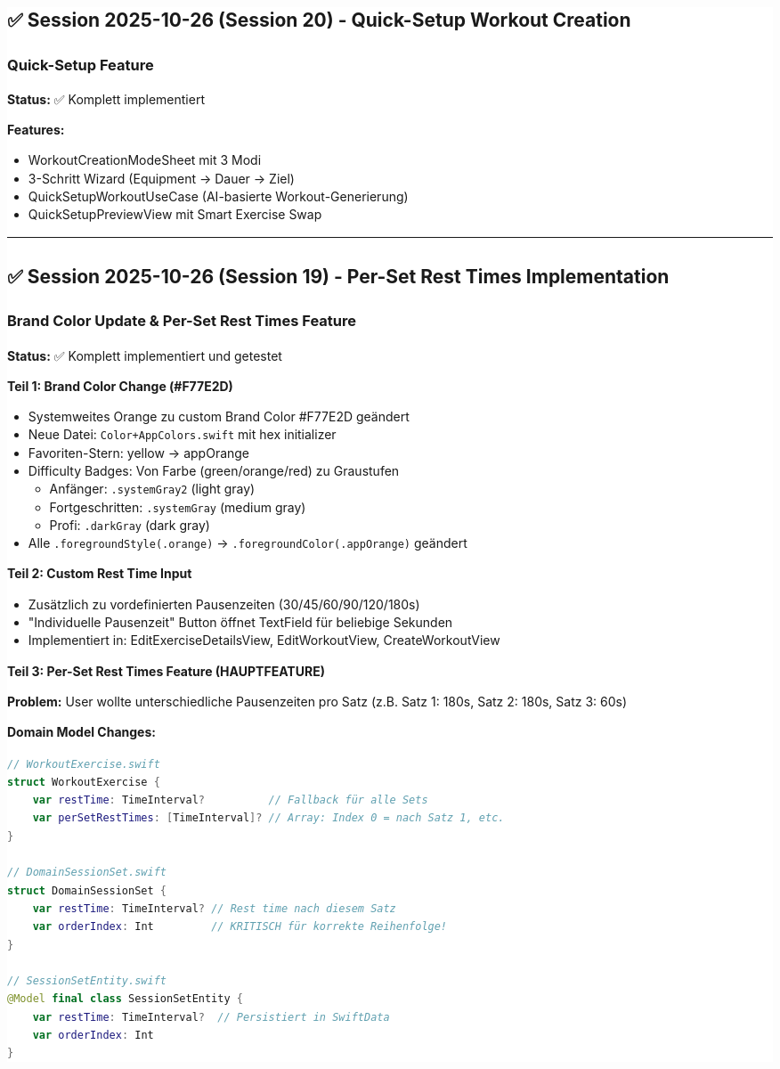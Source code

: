 
## ✅ Session 2025-10-26 (Session 20) - Quick-Setup Workout Creation

### Quick-Setup Feature
**Status:** ✅ Komplett implementiert

**Features:**
- WorkoutCreationModeSheet mit 3 Modi
- 3-Schritt Wizard (Equipment → Dauer → Ziel)
- QuickSetupWorkoutUseCase (AI-basierte Workout-Generierung)
- QuickSetupPreviewView mit Smart Exercise Swap

---

## ✅ Session 2025-10-26 (Session 19) - Per-Set Rest Times Implementation

### Brand Color Update & Per-Set Rest Times Feature
**Status:** ✅ Komplett implementiert und getestet

**Teil 1: Brand Color Change (#F77E2D)**
- Systemweites Orange zu custom Brand Color #F77E2D geändert
- Neue Datei: `Color+AppColors.swift` mit hex initializer
- Favoriten-Stern: yellow → appOrange
- Difficulty Badges: Von Farbe (green/orange/red) zu Graustufen
  - Anfänger: `.systemGray2` (light gray)
  - Fortgeschritten: `.systemGray` (medium gray)
  - Profi: `.darkGray` (dark gray)
- Alle `.foregroundStyle(.orange)` → `.foregroundColor(.appOrange)` geändert

**Teil 2: Custom Rest Time Input**
- Zusätzlich zu vordefinierten Pausenzeiten (30/45/60/90/120/180s)
- "Individuelle Pausenzeit" Button öffnet TextField für beliebige Sekunden
- Implementiert in: EditExerciseDetailsView, EditWorkoutView, CreateWorkoutView

**Teil 3: Per-Set Rest Times Feature (HAUPTFEATURE)**

**Problem:**
User wollte unterschiedliche Pausenzeiten pro Satz (z.B. Satz 1: 180s, Satz 2: 180s, Satz 3: 60s)

**Domain Model Changes:**
```swift
// WorkoutExercise.swift
struct WorkoutExercise {
    var restTime: TimeInterval?          // Fallback für alle Sets
    var perSetRestTimes: [TimeInterval]? // Array: Index 0 = nach Satz 1, etc.
}

// DomainSessionSet.swift
struct DomainSessionSet {
    var restTime: TimeInterval? // Rest time nach diesem Satz
    var orderIndex: Int         // KRITISCH für korrekte Reihenfolge!
}

// SessionSetEntity.swift
@Model final class SessionSetEntity {
    var restTime: TimeInterval?  // Persistiert in SwiftData
    var orderIndex: Int
}
```
